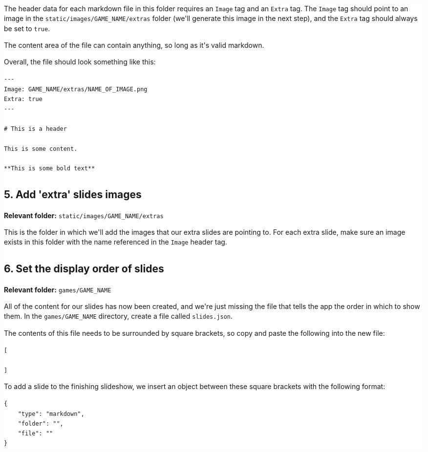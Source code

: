 The header data for each markdown file in this folder requires an `Image` tag and an `Extra` tag. The `Image` tag should point to an image in the `static/images/GAME_NAME/extras` folder (we'll generate this image in the next step), and the `Extra` tag should always be set to `true`. 

The content area of the file can contain anything, so long as it's valid markdown.

Overall, the file should look something like this:

```
---
Image: GAME_NAME/extras/NAME_OF_IMAGE.png
Extra: true
---

# This is a header

This is some content.

**This is some bold text**
```

## 5. Add 'extra' slides images

**Relevant folder:** `static/images/GAME_NAME/extras`

This is the folder in which we'll add the images that our extra slides are pointing to. For each extra slide, make sure an image exists in this folder with the name referenced in the `Image` header tag.

## 6. Set the display order of slides

**Relevant folder:** `games/GAME_NAME`

All of the content for our slides has now been created, and we're just missing the file that tells the app the order in which to show them. In the `games/GAME_NAME` directory, create a file called `slides.json`.

The contents of this file needs to be surrounded by square brackets, so copy and paste the following into the new file:

```
[
    
]
```

To add a slide to the finishing slideshow, we insert an object between these square brackets with the following format:

```
{
    "type": "markdown",
    "folder": "",
    "file": ""
}
```
